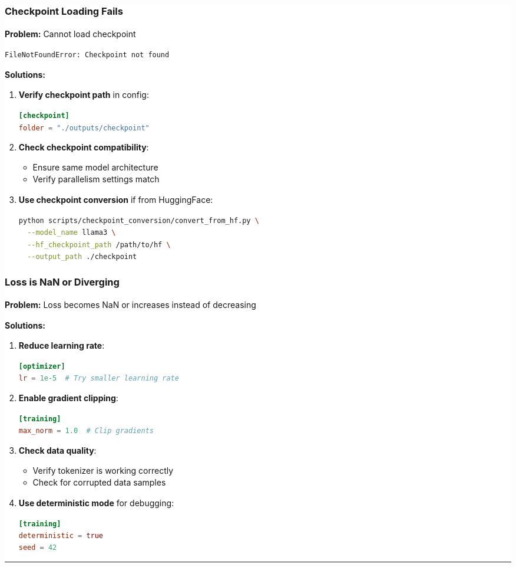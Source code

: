 ### Checkpoint Loading Fails

**Problem:** Cannot load checkpoint
```
FileNotFoundError: Checkpoint not found
```

**Solutions:**

1. **Verify checkpoint path** in config:
   ```toml
   [checkpoint]
   folder = "./outputs/checkpoint"
   ```

2. **Check checkpoint compatibility**:
   - Ensure same model architecture
   - Verify parallelism settings match

3. **Use checkpoint conversion** if from HuggingFace:
   ```bash
   python scripts/checkpoint_conversion/convert_from_hf.py \
     --model_name llama3 \
     --hf_checkpoint_path /path/to/hf \
     --output_path ./checkpoint
   ```

### Loss is NaN or Diverging

**Problem:** Loss becomes NaN or increases instead of decreasing

**Solutions:**

1. **Reduce learning rate**:
   ```toml
   [optimizer]
   lr = 1e-5  # Try smaller learning rate
   ```

2. **Enable gradient clipping**:
   ```toml
   [training]
   max_norm = 1.0  # Clip gradients
   ```

3. **Check data quality**:
   - Verify tokenizer is working correctly
   - Check for corrupted data samples

4. **Use deterministic mode** for debugging:
   ```toml
   [training]
   deterministic = true
   seed = 42
   ```

---
